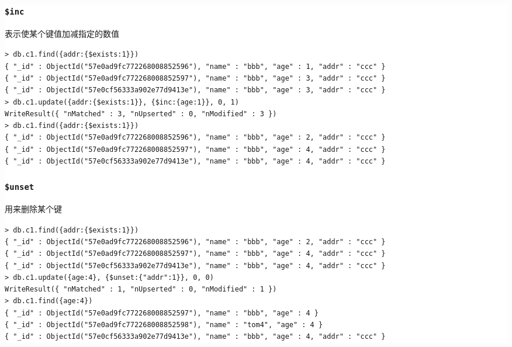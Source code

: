 ### `$inc`

表示使某个键值加减指定的数值

```shell
> db.c1.find({addr:{$exists:1}})
{ "_id" : ObjectId("57e0ad9fc772268008852596"), "name" : "bbb", "age" : 1, "addr" : "ccc" }
{ "_id" : ObjectId("57e0ad9fc772268008852597"), "name" : "bbb", "age" : 3, "addr" : "ccc" }
{ "_id" : ObjectId("57e0cf56333a902e77d9413e"), "name" : "bbb", "age" : 3, "addr" : "ccc" }
> db.c1.update({addr:{$exists:1}}, {$inc:{age:1}}, 0, 1)
WriteResult({ "nMatched" : 3, "nUpserted" : 0, "nModified" : 3 })
> db.c1.find({addr:{$exists:1}})
{ "_id" : ObjectId("57e0ad9fc772268008852596"), "name" : "bbb", "age" : 2, "addr" : "ccc" }
{ "_id" : ObjectId("57e0ad9fc772268008852597"), "name" : "bbb", "age" : 4, "addr" : "ccc" }
{ "_id" : ObjectId("57e0cf56333a902e77d9413e"), "name" : "bbb", "age" : 4, "addr" : "ccc" }
```

### `$unset`

用来删除某个键

```shell
> db.c1.find({addr:{$exists:1}})
{ "_id" : ObjectId("57e0ad9fc772268008852596"), "name" : "bbb", "age" : 2, "addr" : "ccc" }
{ "_id" : ObjectId("57e0ad9fc772268008852597"), "name" : "bbb", "age" : 4, "addr" : "ccc" }
{ "_id" : ObjectId("57e0cf56333a902e77d9413e"), "name" : "bbb", "age" : 4, "addr" : "ccc" }
> db.c1.update({age:4}, {$unset:{"addr":1}}, 0, 0)
WriteResult({ "nMatched" : 1, "nUpserted" : 0, "nModified" : 1 })
> db.c1.find({age:4})
{ "_id" : ObjectId("57e0ad9fc772268008852597"), "name" : "bbb", "age" : 4 }
{ "_id" : ObjectId("57e0ad9fc772268008852598"), "name" : "tom4", "age" : 4 }
{ "_id" : ObjectId("57e0cf56333a902e77d9413e"), "name" : "bbb", "age" : 4, "addr" : "ccc" }
```

